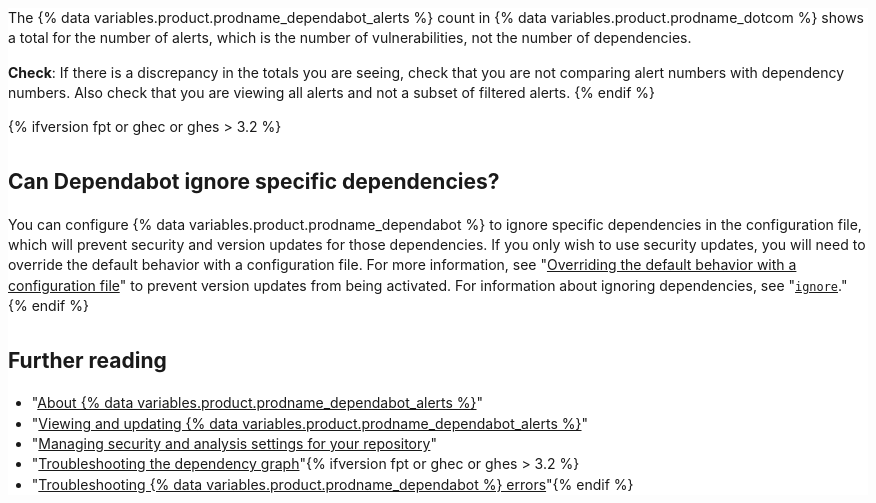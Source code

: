 The {% data variables.product.prodname_dependabot_alerts %} count in {% data variables.product.prodname_dotcom %} shows a total for the number of alerts, which is the number of vulnerabilities, not the number of dependencies.

**Check**: If there is a discrepancy in the totals you are seeing, check that you are not comparing alert numbers with dependency numbers. Also check that you are viewing all alerts and not a subset of filtered alerts.
{% endif %}

{% ifversion fpt or ghec or ghes > 3.2 %}
## Can Dependabot ignore specific dependencies?

You can configure {% data variables.product.prodname_dependabot %} to ignore specific dependencies in the configuration file, which will prevent security and version updates for those dependencies. If you only wish to use security updates, you will need to override the default behavior with a configuration file. For more information, see "[Overriding the default behavior with a configuration file](/code-security/dependabot/dependabot-security-updates/configuring-dependabot-security-updates#overriding-the-default-behavior-with-a-configuration-file)" to prevent version updates from being activated. For information about ignoring dependencies, see "[`ignore`](/code-security/dependabot/dependabot-version-updates/configuration-options-for-the-dependabot.yml-file#ignore)."
{% endif %}

## Further reading

- "[About {% data variables.product.prodname_dependabot_alerts %}](/code-security/supply-chain-security/about-alerts-for-vulnerable-dependencies)"
- "[Viewing and updating {% data variables.product.prodname_dependabot_alerts %}](/code-security/dependabot/dependabot-alerts/viewing-and-updating-dependabot-alerts)"
- "[Managing security and analysis settings for your repository](/github/administering-a-repository/managing-security-and-analysis-settings-for-your-repository)"
- "[Troubleshooting the dependency graph](/code-security/supply-chain-security/understanding-your-software-supply-chain/troubleshooting-the-dependency-graph)"{% ifversion fpt or ghec or ghes > 3.2 %}
- "[Troubleshooting {% data variables.product.prodname_dependabot %} errors](/github/managing-security-vulnerabilities/troubleshooting-dependabot-errors)"{% endif %}
